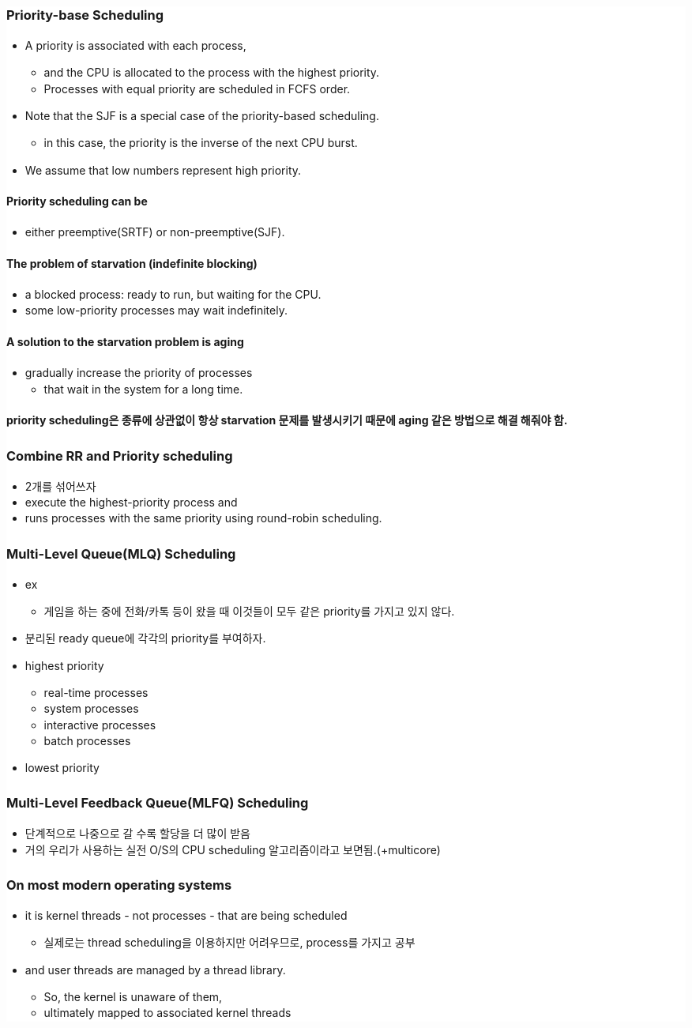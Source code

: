 ### Priority-base Scheduling
- A priority is associated with each process,
    - and the CPU is allocated to the process with the highest priority.
    - Processes with equal priority are scheduled in FCFS order.

- Note that the SJF is a special case of the priority-based scheduling.
    - in this case, the priority is the inverse of the next CPU burst.

- We assume that low numbers represent high priority.

#### Priority scheduling can be
- either preemptive(SRTF) or non-preemptive(SJF).

#### The problem of starvation (indefinite blocking)
- a blocked process: ready to run, but waiting for the CPU.
- some low-priority processes may wait indefinitely.

#### A solution to the starvation problem is aging
- gradually increase the priority of processes
    - that wait in the system for a long time.

#### priority scheduling은 종류에 상관없이 항상 starvation 문제를 발생시키기 때문에 aging 같은 방법으로 해결 해줘야 함.

### Combine RR and Priority scheduling
- 2개를 섞어쓰자
- execute the highest-priority process and
- runs processes with the same priority using round-robin scheduling.

### Multi-Level Queue(MLQ) Scheduling
- ex
    - 게임을 하는 중에 전화/카톡 등이 왔을 때 이것들이 모두 같은 priority를 가지고 있지 않다.

- 분리된 ready queue에 각각의 priority를 부여하자.
- highest priority
    - real-time processes
    - system processes
    - interactive processes
    - batch processes
- lowest priority

### Multi-Level Feedback Queue(MLFQ) Scheduling
- 단계적으로 나중으로 갈 수록 할당을 더 많이 받음
- 거의 우리가 사용하는 실전 O/S의 CPU scheduling 알고리즘이라고 보면됨.(+multicore)

### On most modern operating systems
- it is kernel threads - not processes - that are being scheduled
    - 실제로는 thread scheduling을 이용하지만 어려우므로, process를 가지고 공부

- and user threads are managed by a thread library.
    - So, the kernel is unaware of them,
    - ultimately mapped to associated kernel threads

